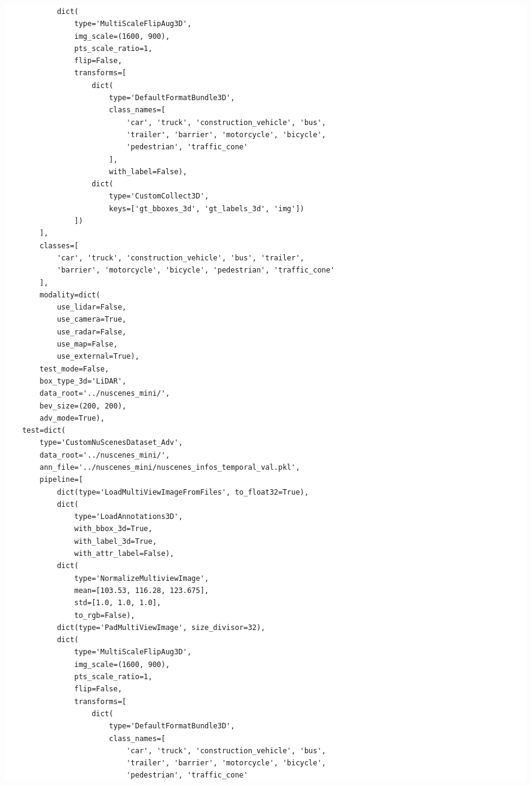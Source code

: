 ```
            dict(
                type='MultiScaleFlipAug3D',
                img_scale=(1600, 900),
                pts_scale_ratio=1,
                flip=False,
                transforms=[
                    dict(
                        type='DefaultFormatBundle3D',
                        class_names=[
                            'car', 'truck', 'construction_vehicle', 'bus',
                            'trailer', 'barrier', 'motorcycle', 'bicycle',
                            'pedestrian', 'traffic_cone'
                        ],
                        with_label=False),
                    dict(
                        type='CustomCollect3D',
                        keys=['gt_bboxes_3d', 'gt_labels_3d', 'img'])
                ])
        ],
        classes=[
            'car', 'truck', 'construction_vehicle', 'bus', 'trailer',
            'barrier', 'motorcycle', 'bicycle', 'pedestrian', 'traffic_cone'
        ],
        modality=dict(
            use_lidar=False,
            use_camera=True,
            use_radar=False,
            use_map=False,
            use_external=True),
        test_mode=False,
        box_type_3d='LiDAR',
        data_root='../nuscenes_mini/',
        bev_size=(200, 200),
        adv_mode=True),
    test=dict(
        type='CustomNuScenesDataset_Adv',
        data_root='../nuscenes_mini/',
        ann_file='../nuscenes_mini/nuscenes_infos_temporal_val.pkl',
        pipeline=[
            dict(type='LoadMultiViewImageFromFiles', to_float32=True),
            dict(
                type='LoadAnnotations3D',
                with_bbox_3d=True,
                with_label_3d=True,
                with_attr_label=False),
            dict(
                type='NormalizeMultiviewImage',
                mean=[103.53, 116.28, 123.675],
                std=[1.0, 1.0, 1.0],
                to_rgb=False),
            dict(type='PadMultiViewImage', size_divisor=32),
            dict(
                type='MultiScaleFlipAug3D',
                img_scale=(1600, 900),
                pts_scale_ratio=1,
                flip=False,
                transforms=[
                    dict(
                        type='DefaultFormatBundle3D',
                        class_names=[
                            'car', 'truck', 'construction_vehicle', 'bus',
                            'trailer', 'barrier', 'motorcycle', 'bicycle',
                            'pedestrian', 'traffic_cone'
```